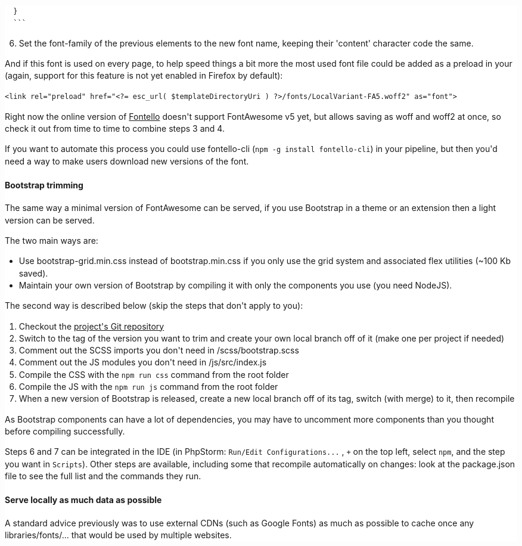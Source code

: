      }
      ```

6. Set the font-family of the previous elements to the new font name, keeping their 'content' character code the same.

And if this font is used on every page, to help speed things a bit more the most used font file could be added as a preload in your <head> (again, support for this feature is not yet enabled in Firefox by default):

```php+HTML
<link rel="preload" href="<?= esc_url( $templateDirectoryUri ) ?>/fonts/LocalVariant-FA5.woff2" as="font">
```

Right now the online version of [Fontello](https://fontello.com/) doesn't support FontAwesome v5 yet, but allows saving as woff and woff2 at once, so check it out from time to time to combine steps 3 and 4.

If you want to automate this process you could use fontello-cli (```npm -g install fontello-cli```) in your pipeline, but then you'd need a way to make users download new versions of the font.

#### Bootstrap trimming

The same way a minimal version of FontAwesome can be served, if you use Bootstrap in a theme or an extension then a light version can be served.

The two main ways are:

* Use bootstrap-grid.min.css instead of bootstrap.min.css if you only use the grid system and associated flex utilities (~100 Kb saved).
* Maintain your own version of Bootstrap by compiling it with only the components you use (you need NodeJS).

The second way is described below (skip the steps that don't apply to you):

1. Checkout the [project's Git repository](https://github.com/twbs/bootstrap)
2. Switch to the tag of the version you want to trim and create your own local branch off of it (make one per project if needed)
3. Comment out the SCSS imports you don't need in /scss/bootstrap.scss
4. Comment out the JS modules you don't need in /js/src/index.js
5. Compile the CSS with the `npm run css` command from the root folder
6. Compile the JS with the `npm run js` command from the root folder
7. When a new version of Bootstrap is released, create a new local branch off of its tag, switch (with merge) to it, then recompile

As Bootstrap components can have a lot of dependencies, you may have to uncomment more components than you thought before compiling successfully.

Steps 6 and 7 can be integrated in the IDE (in PhpStorm: `Run/Edit Configurations...` , `+` on the top left, select `npm`, and the step you want in `Scripts`).
Other steps are available, including some that recompile automatically on changes: look at the package.json file to see the full list and the commands they run.

#### Serve locally as much data as possible

A standard advice previously was to use external CDNs (such as Google Fonts) as much as possible to cache once any libraries/fonts/... that would be used by multiple websites.
